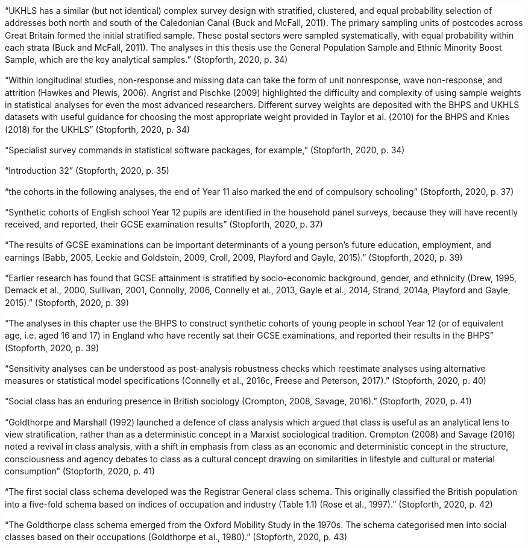 “UKHLS has a similar (but not identical) complex survey design with stratified, clustered, and equal probability selection of addresses both north and south of the Caledonian Canal (Buck and McFall, 2011). The primary sampling units of postcodes across Great Britain formed the initial stratified sample. These postal sectors were sampled systematically, with equal probability within each strata (Buck and McFall, 2011). The analyses in this thesis use the General Population Sample and Ethnic Minority Boost Sample, which are the key analytical samples.” (Stopforth, 2020, p. 34)

“Within longitudinal studies, non-response and missing data can take the form of unit nonresponse, wave non-response, and attrition (Hawkes and Plewis, 2006). Angrist and Pischke (2009) highlighted the difficulty and complexity of using sample weights in statistical analyses for even the most advanced researchers. Different survey weights are deposited with the BHPS and UKHLS datasets with useful guidance for choosing the most appropriate weight provided in Taylor et al. (2010) for the BHPS and Knies (2018) for the UKHLS” (Stopforth, 2020, p. 34)

“Specialist survey commands in statistical software packages, for example,” (Stopforth, 2020, p. 34)

“Introduction 32” (Stopforth, 2020, p. 35)

“the cohorts in the following analyses, the end of Year 11 also marked the end of compulsory schooling” (Stopforth, 2020, p. 37)

“Synthetic cohorts of English school Year 12 pupils are identified in the household panel surveys, because they will have recently received, and reported, their GCSE examination results” (Stopforth, 2020, p. 37)

“The results of GCSE examinations can be important determinants of a young person’s future education, employment, and earnings (Babb, 2005, Leckie and Goldstein, 2009, Croll, 2009, Playford and Gayle, 2015).” (Stopforth, 2020, p. 39)

“Earlier research has found that GCSE attainment is stratified by socio-economic background, gender, and ethnicity (Drew, 1995, Demack et al., 2000, Sullivan, 2001, Connolly, 2006, Connelly et al., 2013, Gayle et al., 2014, Strand, 2014a, Playford and Gayle, 2015).” (Stopforth, 2020, p. 39)

“The analyses in this chapter use the BHPS to construct synthetic cohorts of young people in school Year 12 (or of equivalent age, i.e. aged 16 and 17) in England who have recently sat their GCSE examinations, and reported their results in the BHPS” (Stopforth, 2020, p. 39)

“Sensitivity analyses can be understood as post-analysis robustness checks which reestimate analyses using alternative measures or statistical model specifications (Connelly et al., 2016c, Freese and Peterson, 2017).” (Stopforth, 2020, p. 40)

“Social class has an enduring presence in British sociology (Crompton, 2008, Savage, 2016).” (Stopforth, 2020, p. 41)

“Goldthorpe and Marshall (1992) launched a defence of class analysis which argued that class is useful as an analytical lens to view stratification, rather than as a deterministic concept in a Marxist sociological tradition. Crompton (2008) and Savage (2016) noted a revival in class analysis, with a shift in emphasis from class as an economic and deterministic concept in the structure, consciousness and agency debates to class as a cultural concept drawing on similarities in lifestyle and cultural or material consumption” (Stopforth, 2020, p. 41)

“The first social class schema developed was the Registrar General class schema. This originally classified the British population into a five-fold schema based on indices of occupation and industry (Table 1.1) (Rose et al., 1997).” (Stopforth, 2020, p. 42)

“The Goldthorpe class schema emerged from the Oxford Mobility Study in the 1970s. The schema categorised men into social classes based on their occupations (Goldthorpe et al., 1980).” (Stopforth, 2020, p. 43)
